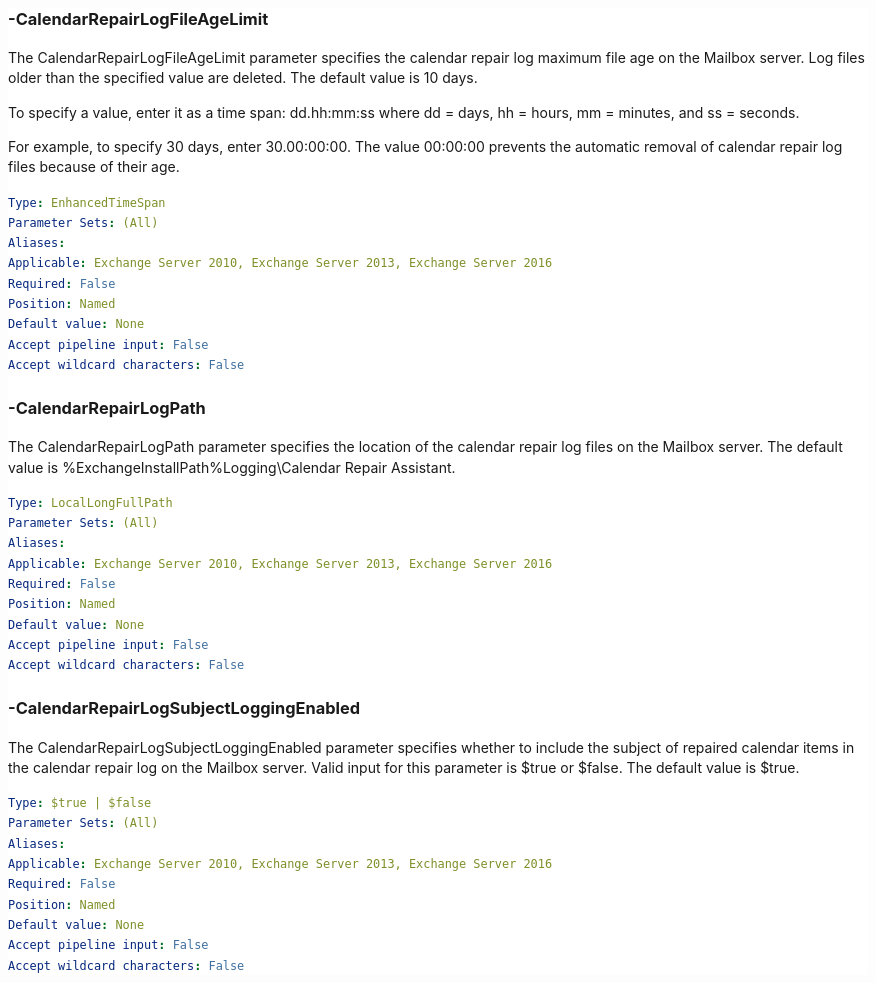 ### -CalendarRepairLogFileAgeLimit
The CalendarRepairLogFileAgeLimit parameter specifies the calendar repair log maximum file age on the Mailbox server. Log files older than the specified value are deleted. The default value is 10 days.

To specify a value, enter it as a time span: dd.hh:mm:ss where dd = days, hh = hours, mm = minutes, and ss = seconds.

For example, to specify 30 days, enter 30.00:00:00. The value 00:00:00 prevents the automatic removal of calendar repair log files because of their age.

```yaml
Type: EnhancedTimeSpan
Parameter Sets: (All)
Aliases:
Applicable: Exchange Server 2010, Exchange Server 2013, Exchange Server 2016
Required: False
Position: Named
Default value: None
Accept pipeline input: False
Accept wildcard characters: False
```

### -CalendarRepairLogPath
The CalendarRepairLogPath parameter specifies the location of the calendar repair log files on the Mailbox server. The default value is %ExchangeInstallPath%Logging\\Calendar Repair Assistant.

```yaml
Type: LocalLongFullPath
Parameter Sets: (All)
Aliases:
Applicable: Exchange Server 2010, Exchange Server 2013, Exchange Server 2016
Required: False
Position: Named
Default value: None
Accept pipeline input: False
Accept wildcard characters: False
```

### -CalendarRepairLogSubjectLoggingEnabled
The CalendarRepairLogSubjectLoggingEnabled parameter specifies whether to include the subject of repaired calendar items in the calendar repair log on the Mailbox server. Valid input for this parameter is $true or $false. The default value is $true.

```yaml
Type: $true | $false
Parameter Sets: (All)
Aliases:
Applicable: Exchange Server 2010, Exchange Server 2013, Exchange Server 2016
Required: False
Position: Named
Default value: None
Accept pipeline input: False
Accept wildcard characters: False
```
